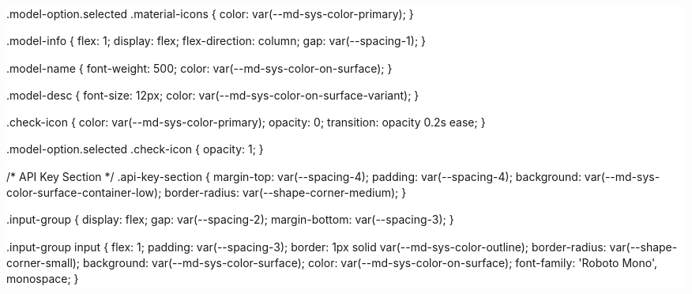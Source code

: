 .model-option.selected .material-icons {
  color: var(--md-sys-color-primary);
}

.model-info {
  flex: 1;
  display: flex;
  flex-direction: column;
  gap: var(--spacing-1);
}

.model-name {
  font-weight: 500;
  color: var(--md-sys-color-on-surface);
}

.model-desc {
  font-size: 12px;
  color: var(--md-sys-color-on-surface-variant);
}

.check-icon {
  color: var(--md-sys-color-primary);
  opacity: 0;
  transition: opacity 0.2s ease;
}

.model-option.selected .check-icon {
  opacity: 1;
}

/* API Key Section */
.api-key-section {
  margin-top: var(--spacing-4);
  padding: var(--spacing-4);
  background: var(--md-sys-color-surface-container-low);
  border-radius: var(--shape-corner-medium);
}

.input-group {
  display: flex;
  gap: var(--spacing-2);
  margin-bottom: var(--spacing-3);
}

.input-group input {
  flex: 1;
  padding: var(--spacing-3);
  border: 1px solid var(--md-sys-color-outline);
  border-radius: var(--shape-corner-small);
  background: var(--md-sys-color-surface);
  color: var(--md-sys-color-on-surface);
  font-family: 'Roboto Mono', monospace;
}
